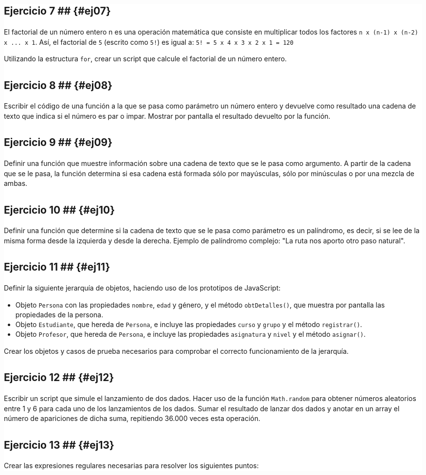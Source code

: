 ## Ejercicio 7 ## {#ej07}

El factorial de un número entero n es una operación matemática que consiste en multiplicar todos los factores `n x (n-1) x (n-2) x ... x 1`. Así, el factorial de `5` (escrito como `5!`) es igual a: `5! = 5 x 4 x 3 x 2 x 1 = 120`

Utilizando la estructura `for`, crear un script que calcule el factorial de un número entero.

## Ejercicio 8 ## {#ej08}

Escribir el código de una función a la que se pasa como parámetro un número entero y devuelve como resultado una cadena de texto que indica si el número es par o impar. Mostrar por pantalla el resultado devuelto por la función.

## Ejercicio 9 ## {#ej09}

Definir una función que muestre información sobre una cadena de texto que se le pasa como argumento. A partir de la cadena que se le pasa, la función determina si esa cadena está formada sólo por mayúsculas, sólo por minúsculas o por una mezcla de ambas.

## Ejercicio 10 ## {#ej10}

Definir una función que determine si la cadena de texto que se le pasa como parámetro es un palíndromo, es decir, si se lee de la misma forma desde la izquierda y desde la derecha. Ejemplo de palíndromo complejo: "La ruta nos aporto otro paso natural".

## Ejercicio 11 ## {#ej11}

Definir la siguiente jerarquía de objetos, haciendo uso de los prototipos de JavaScript:

* Objeto `Persona` con las propiedades `nombre`, `edad` y género, y el método `obtDetalles()`, que muestra por pantalla las propiedades de la persona.
* Objeto `Estudiante`, que hereda de `Persona`, e incluye las propiedades `curso` y `grupo` y el método `registrar()`.
* Objeto `Profesor`, que hereda de `Persona`, e incluye las propiedades `asignatura` y `nivel` y el método `asignar()`.

Crear los objetos y casos de prueba necesarios para comprobar el correcto funcionamiento de la jerarquía. 

## Ejercicio 12 ## {#ej12}

Escribir un script que simule el lanzamiento de dos dados. Hacer uso de la función `Math.random` para obtener números aleatorios entre 1 y 6 para cada uno de los lanzamientos de los dados. Sumar el resultado de lanzar dos dados y anotar en un array el número de apariciones de dicha suma, repitiendo 36.000 veces esta operación.

## Ejercicio 13 ## {#ej13}

Crear las expresiones regulares necesarias para resolver los siguientes puntos:

